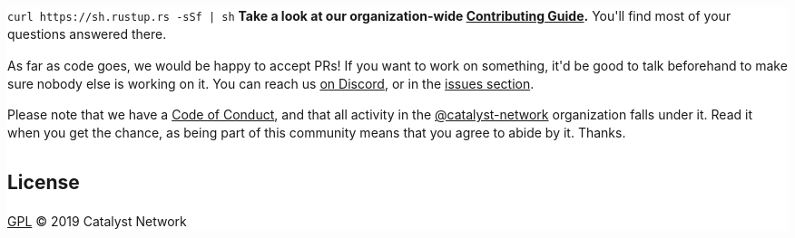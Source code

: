 ```curl https://sh.rustup.rs -sSf | sh```
**Take a look at our organization-wide [Contributing Guide](https://github.com/catalyst-network/Community/blob/master/CONTRIBUTING.md).** You'll find most of your questions answered there.

As far as code goes, we would be happy to accept PRs! If you want to work on something, it'd be good to talk beforehand to make sure nobody else is working on it. You can reach us [on Discord](https://discord.gg/anTP7xm), or in the [issues section](https://github.com/catalyst-network/Catalyst.Node/issues).

Please note that we have a [Code of Conduct](CODE_OF_CONDUCT.md), and that all activity in the [@catalyst-network](https://github.com/catalyst-network) organization falls under it. Read it when you get the chance, as being part of this community means that you agree to abide by it. Thanks.

## License

[GPL](LICENSE) © 2019 Catalyst Network
